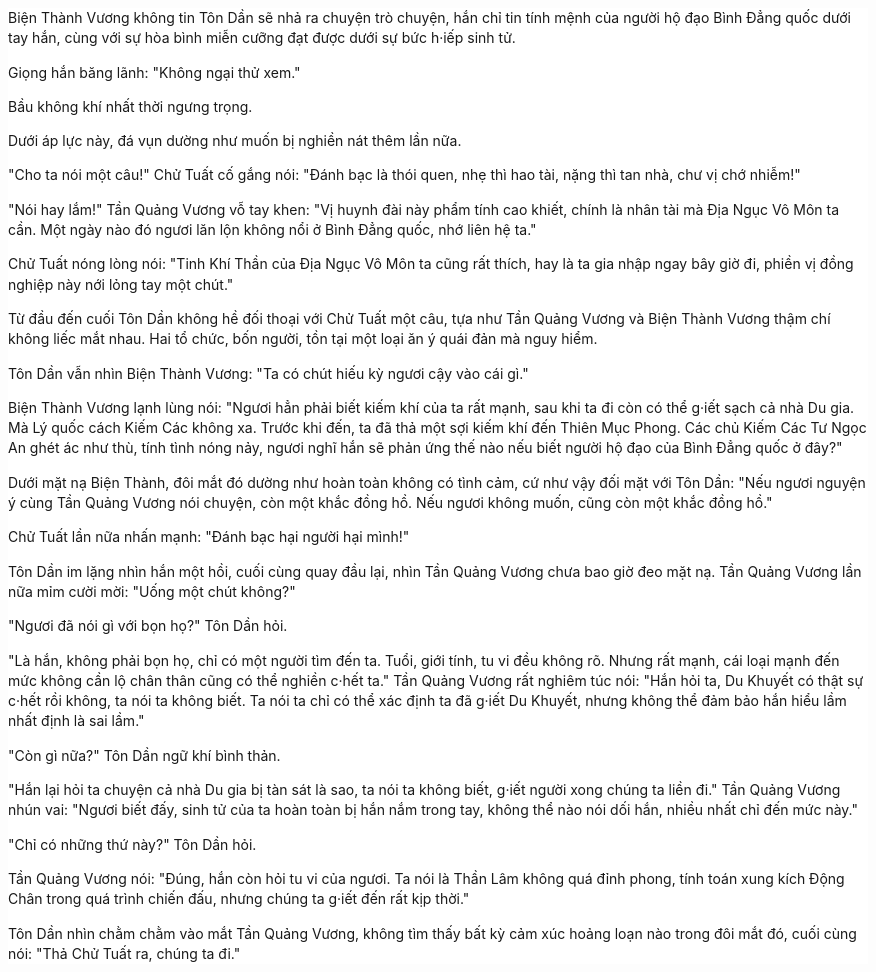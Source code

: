 Biện Thành Vương không tin Tôn Dần sẽ nhả ra chuyện trò chuyện, hắn chỉ tin tính mệnh của người hộ đạo Bình Đẳng quốc dưới tay hắn, cùng với sự hòa bình miễn cưỡng đạt được dưới sự bức h·iếp sinh tử.

Giọng hắn băng lãnh: "Không ngại thử xem."

Bầu không khí nhất thời ngưng trọng.

Dưới áp lực này, đá vụn dường như muốn bị nghiền nát thêm lần nữa.

"Cho ta nói một câu!" Chử Tuất cố gắng nói: "Đánh bạc là thói quen, nhẹ thì hao tài, nặng thì tan nhà, chư vị chớ nhiễm!"

"Nói hay lắm!" Tần Quảng Vương vỗ tay khen: "Vị huynh đài này phẩm tính cao khiết, chính là nhân tài mà Địa Ngục Vô Môn ta cần. Một ngày nào đó ngươi lăn lộn không nổi ở Bình Đẳng quốc, nhớ liên hệ ta."

Chử Tuất nóng lòng nói: "Tinh Khí Thần của Địa Ngục Vô Môn ta cũng rất thích, hay là ta gia nhập ngay bây giờ đi, phiền vị đồng nghiệp này nới lỏng tay một chút."

Từ đầu đến cuối Tôn Dần không hề đối thoại với Chử Tuất một câu, tựa như Tần Quảng Vương và Biện Thành Vương thậm chí không liếc mắt nhau. Hai tổ chức, bốn người, tồn tại một loại ăn ý quái đản mà nguy hiểm.

Tôn Dần vẫn nhìn Biện Thành Vương: "Ta có chút hiếu kỳ ngươi cậy vào cái gì."

Biện Thành Vương lạnh lùng nói: "Ngươi hẳn phải biết kiếm khí của ta rất mạnh, sau khi ta đi còn có thể g·iết sạch cả nhà Du gia. Mà Lý quốc cách Kiếm Các không xa. Trước khi đến, ta đã thả một sợi kiếm khí đến Thiên Mục Phong. Các chủ Kiếm Các Tư Ngọc An ghét ác như thù, tính tình nóng nảy, ngươi nghĩ hắn sẽ phản ứng thế nào nếu biết người hộ đạo của Bình Đẳng quốc ở đây?"

Dưới mặt nạ Biện Thành, đôi mắt đó dường như hoàn toàn không có tình cảm, cứ như vậy đối mặt với Tôn Dần: "Nếu ngươi nguyện ý cùng Tần Quảng Vương nói chuyện, còn một khắc đồng hồ. Nếu ngươi không muốn, cũng còn một khắc đồng hồ."

Chử Tuất lần nữa nhấn mạnh: "Đánh bạc hại người hại mình!"

Tôn Dần im lặng nhìn hắn một hồi, cuối cùng quay đầu lại, nhìn Tần Quảng Vương chưa bao giờ đeo mặt nạ. Tần Quảng Vương lần nữa mỉm cười mời: "Uống một chút không?"

"Ngươi đã nói gì với bọn họ?" Tôn Dần hỏi.

"Là hắn, không phải bọn họ, chỉ có một người tìm đến ta. Tuổi, giới tính, tu vi đều không rõ. Nhưng rất mạnh, cái loại mạnh đến mức không cần lộ chân thân cũng có thể nghiền c·hết ta." Tần Quảng Vương rất nghiêm túc nói: "Hắn hỏi ta, Du Khuyết có thật sự c·hết rồi không, ta nói ta không biết. Ta nói ta chỉ có thể xác định ta đã g·iết Du Khuyết, nhưng không thể đảm bảo hắn hiểu lầm nhất định là sai lầm."

"Còn gì nữa?" Tôn Dần ngữ khí bình thản.

"Hắn lại hỏi ta chuyện cả nhà Du gia bị tàn sát là sao, ta nói ta không biết, g·iết người xong chúng ta liền đi." Tần Quảng Vương nhún vai: "Ngươi biết đấy, sinh tử của ta hoàn toàn bị hắn nắm trong tay, không thể nào nói dối hắn, nhiều nhất chỉ đến mức này."

"Chỉ có những thứ này?" Tôn Dần hỏi.

Tần Quảng Vương nói: "Đúng, hắn còn hỏi tu vi của ngươi. Ta nói là Thần Lâm không quá đỉnh phong, tính toán xung kích Động Chân trong quá trình chiến đấu, nhưng chúng ta g·iết đến rất kịp thời."

Tôn Dần nhìn chằm chằm vào mắt Tần Quảng Vương, không tìm thấy bất kỳ cảm xúc hoảng loạn nào trong đôi mắt đó, cuối cùng nói: "Thả Chử Tuất ra, chúng ta đi."
